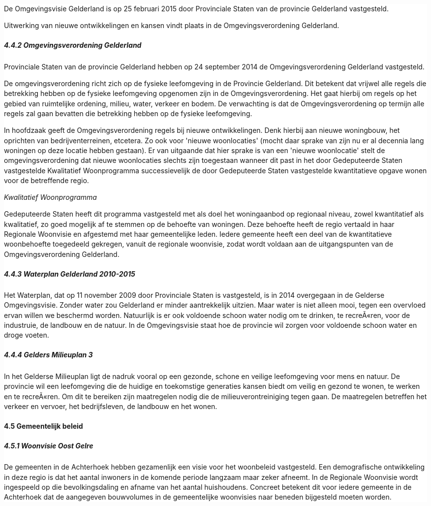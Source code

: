 De Omgevingsvisie Gelderland is op 25 februari 2015 door Provinciale Staten van de provincie Gelderland vastgesteld.

Uitwerking van nieuwe ontwikkelingen en kansen vindt plaats in de Omgevingsverordening Gelderland.

##### 4\.4\.2 Omgevingsverordening Gelderland

Provinciale Staten van de provincie Gelderland hebben op 24 september 2014 de Omgevingsverordening Gelderland vastgesteld.

De omgevingsverordening richt zich op de fysieke leefomgeving in de Provincie Gelderland. Dit betekent dat vrijwel alle regels die betrekking hebben op de fysieke leefomgeving opgenomen zijn in de Omgevingsverordening. Het gaat hierbij om regels op het gebied van ruimtelijke ordening, milieu, water, verkeer en bodem. De verwachting is dat de Omgevingsverordening op termijn alle regels zal gaan bevatten die betrekking hebben op de fysieke leefomgeving.

In hoofdzaak geeft de Omgevingsverordening regels bij nieuwe ontwikkelingen. Denk hierbij aan nieuwe woningbouw, het oprichten van bedrijventerreinen, etcetera. Zo ook voor 'nieuwe woonlocaties' (mocht daar sprake van zijn nu er al decennia lang woningen op deze locatie hebben gestaan). Er van uitgaande dat hier sprake is van een 'nieuwe woonlocatie' stelt de omgevingsverordening dat nieuwe woonlocaties slechts zijn toegestaan wanneer dit past in het door Gedeputeerde Staten vastgestelde Kwalitatief Woonprogramma successievelijk de door Gedeputeerde Staten vastgestelde kwantitatieve opgave wonen voor de betreffende regio.

*Kwalitatief Woonprogramma*

Gedeputeerde Staten heeft dit programma vastgesteld met als doel het woningaanbod op regionaal niveau, zowel kwantitatief als kwalitatief, zo goed mogelijk af te stemmen op de behoefte van woningen. Deze behoefte heeft de regio vertaald in haar Regionale Woonvisie en afgestemd met haar gemeentelijke leden. Iedere gemeente heeft een deel van de kwantitatieve woonbehoefte toegedeeld gekregen, vanuit de regionale woonvisie, zodat wordt voldaan aan de uitgangspunten van de Omgevingsverordening Gelderland.

##### 4\.4\.3 Waterplan Gelderland 2010\-2015

Het Waterplan, dat op 11 november 2009 door Provinciale Staten is vastgesteld, is in 2014 overgegaan in de Gelderse Omgevingsvisie. Zonder water zou Gelderland er minder aantrekkelijk uitzien. Maar water is niet alleen mooi, tegen een overvloed ervan willen we beschermd worden. Natuurlijk is er ook voldoende schoon water nodig om te drinken, te recreÃ«ren, voor de industruie, de landbouw en de natuur. In de Omgevingsvisie staat hoe de provincie wil zorgen voor voldoende schoon water en droge voeten.

##### 4\.4\.4 Gelders Milieuplan 3

In het Gelderse Milieuplan ligt de nadruk vooral op een gezonde, schone en veilige leefomgeving voor mens en natuur. De provincie wil een leefomgeving die de huidige en toekomstige generaties kansen biedt om veilig en gezond te wonen, te werken en te recreÃ«ren. Om dit te bereiken zijn maatregelen nodig die de milieuverontreiniging tegen gaan. De maatregelen betreffen het verkeer en vervoer, het bedrijfsleven, de landbouw en het wonen.

#### 4\.5 Gemeentelijk beleid

##### 4\.5\.1 Woonvisie Oost Gelre

De gemeenten in de Achterhoek hebben gezamenlijk een visie voor het woonbeleid vastgesteld. Een demografische ontwikkeling in deze regio is dat het aantal inwoners in de komende periode langzaam maar zeker afneemt. In de Regionale Woonvisie wordt ingespeeld op die bevolkingsdaling en afname van het aantal huishoudens. Concreet betekent dit voor iedere gemeente in de Achterhoek dat de aangegeven bouwvolumes in de gemeentelijke woonvisies naar beneden bijgesteld moeten worden.
